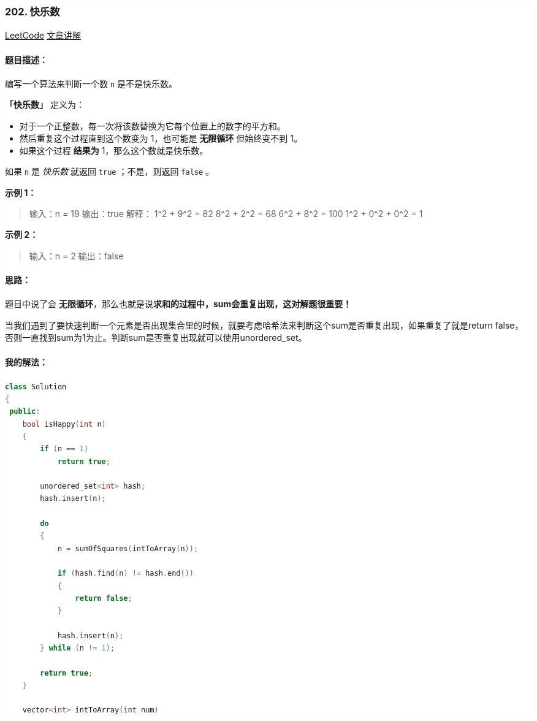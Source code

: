 ### 202. 快乐数
[LeetCode](https://leetcode.cn/problems/happy-number/)  [文章讲解](https://programmercarl.com/0202.%E5%BF%AB%E4%B9%90%E6%95%B0.html#)

#### 题目描述：

编写一个算法来判断一个数 `n` 是不是快乐数。

**「快乐数」** 定义为：

- 对于一个正整数，每一次将该数替换为它每个位置上的数字的平方和。
- 然后重复这个过程直到这个数变为 1，也可能是 **无限循环** 但始终变不到 1。
- 如果这个过程 **结果为** 1，那么这个数就是快乐数。

如果 `n` 是 *快乐数* 就返回 `true` ；不是，则返回 `false` 。

**示例 1：**

> 输入：n = 19
> 输出：true
> 解释：
> 1^2 + 9^2 = 82
> 8^2 + 2^2 = 68
> 6^2 + 8^2 = 100
> 1^2 + 0^2 + 0^2 = 1

**示例 2：**

> 输入：n = 2
> 输出：false

#### 思路：

题目中说了会 **无限循环**，那么也就是说**求和的过程中，sum会重复出现，这对解题很重要！**

当我们遇到了要快速判断一个元素是否出现集合里的时候，就要考虑哈希法来判断这个sum是否重复出现，如果重复了就是return false， 否则一直找到sum为1为止。判断sum是否重复出现就可以使用unordered_set。

#### 我的解法：

```C++
class Solution
{
 public:
	bool isHappy(int n)
	{
		if (n == 1)
			return true;

		unordered_set<int> hash;
		hash.insert(n);

		do
		{
			n = sumOfSquares(intToArray(n));

			if (hash.find(n) != hash.end())
			{
				return false;
			}

			hash.insert(n);
		} while (n != 1);

		return true;
	}

	vector<int> intToArray(int num)
```